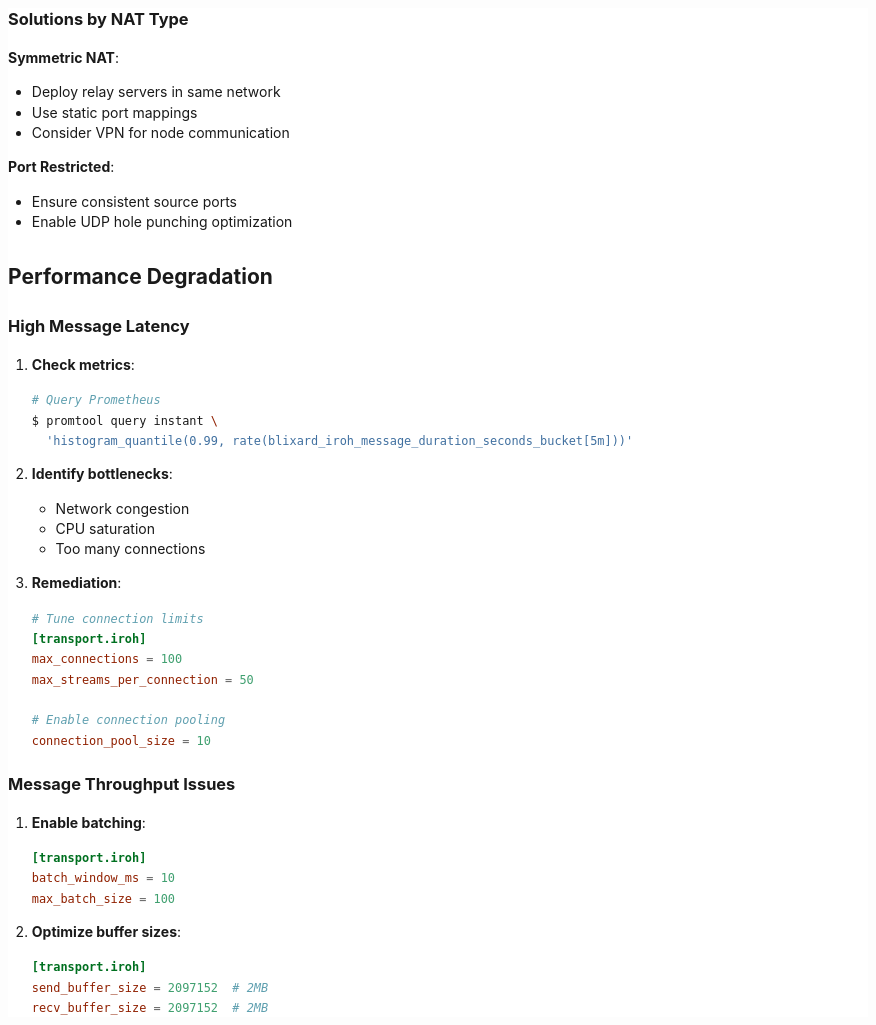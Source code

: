 ### Solutions by NAT Type

**Symmetric NAT**:
- Deploy relay servers in same network
- Use static port mappings
- Consider VPN for node communication

**Port Restricted**:
- Ensure consistent source ports
- Enable UDP hole punching optimization

## Performance Degradation

### High Message Latency

1. **Check metrics**:
   ```bash
   # Query Prometheus
   $ promtool query instant \
     'histogram_quantile(0.99, rate(blixard_iroh_message_duration_seconds_bucket[5m]))'
   ```

2. **Identify bottlenecks**:
   - Network congestion
   - CPU saturation
   - Too many connections

3. **Remediation**:
   ```toml
   # Tune connection limits
   [transport.iroh]
   max_connections = 100
   max_streams_per_connection = 50
   
   # Enable connection pooling
   connection_pool_size = 10
   ```

### Message Throughput Issues

1. **Enable batching**:
   ```toml
   [transport.iroh]
   batch_window_ms = 10
   max_batch_size = 100
   ```

2. **Optimize buffer sizes**:
   ```toml
   [transport.iroh]
   send_buffer_size = 2097152  # 2MB
   recv_buffer_size = 2097152  # 2MB
   ```
